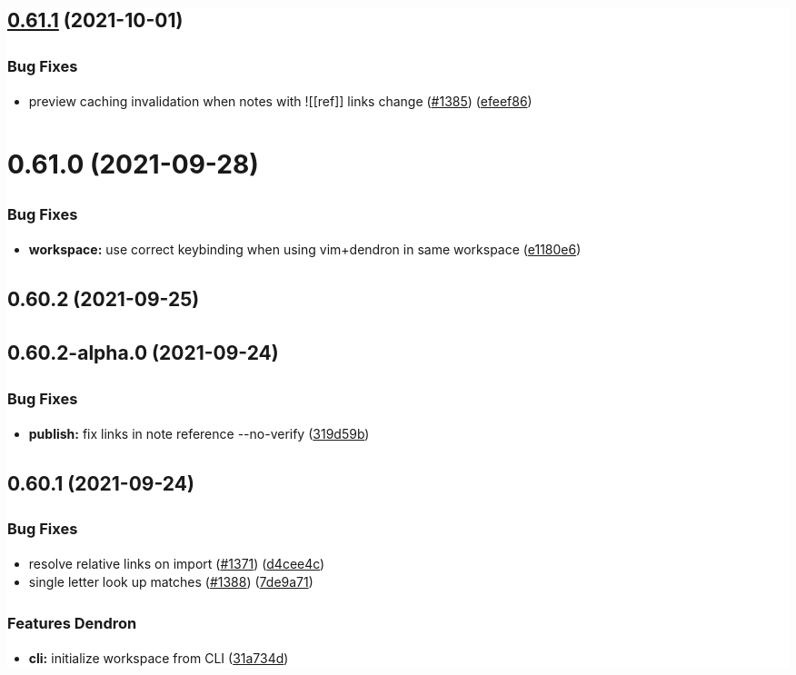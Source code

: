 



## [0.61.1](https://github.com/dendronhq/dendron/compare/v0.53.0...v0.61.1) (2021-10-01)


### Bug Fixes

* preview caching invalidation when notes with ![[ref]] links change ([#1385](https://github.com/dendronhq/dendron/issues/1385)) ([efeef86](https://github.com/dendronhq/dendron/commit/efeef8662ec52e64ba33cae9b1196bba6cc82f95))



# 0.61.0 (2021-09-28)


### Bug Fixes

* **workspace:** use correct keybinding when using vim+dendron in same workspace ([e1180e6](https://github.com/dendronhq/dendron/commit/e1180e66e8ac29c82f34cf1e6797f1ab473ef510))



## 0.60.2 (2021-09-25)



## 0.60.2-alpha.0 (2021-09-24)


### Bug Fixes

* **publish:** fix links in note reference --no-verify ([319d59b](https://github.com/dendronhq/dendron/commit/319d59b6930eaf44b7533b6fcc0939f2550d475d))



## 0.60.1 (2021-09-24)


### Bug Fixes

* resolve relative links on import ([#1371](https://github.com/dendronhq/dendron/issues/1371)) ([d4cee4c](https://github.com/dendronhq/dendron/commit/d4cee4c978ddcc56ad13a17ec0988be1420f789c))
* single letter look up matches ([#1388](https://github.com/dendronhq/dendron/issues/1388)) ([7de9a71](https://github.com/dendronhq/dendron/commit/7de9a7195a02399b1285b51ef08d6853b1f390f6))


### Features Dendron

* **cli:** initialize workspace from CLI ([31a734d](https://github.com/dendronhq/dendron/commit/31a734dbd48c2a75bdb85a1e2e299d4b77311d65))
